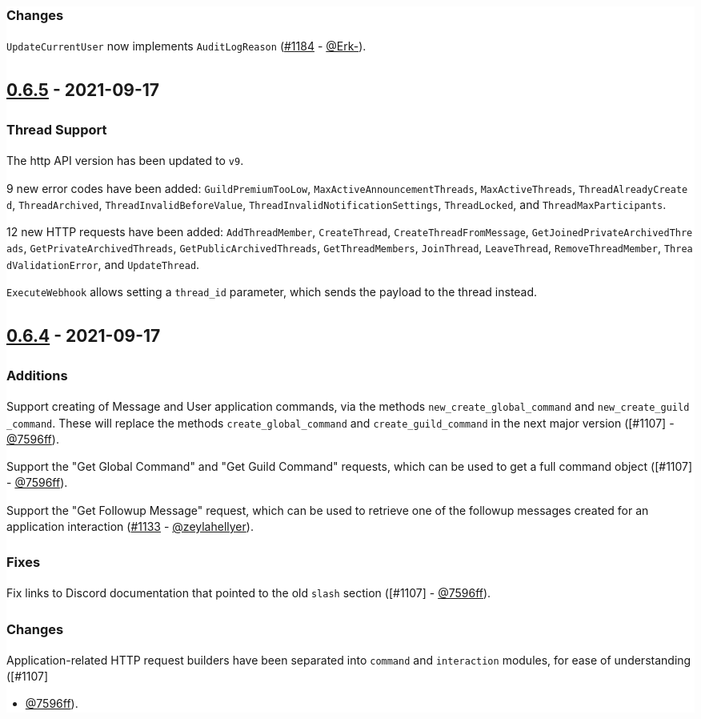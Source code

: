 ### Changes

`UpdateCurrentUser` now implements `AuditLogReason` ([#1184] - [@Erk-]).

[`brotli`]: https://crates.io/crates/brotli

[#1104]: https://github.com/twilight-rs/twilight/pull/1104
[#1157]: https://github.com/twilight-rs/twilight/pull/1157
[#1184]: https://github.com/twilight-rs/twilight/pull/1184

## [0.6.5] - 2021-09-17

### Thread Support

The http API version has been updated to `v9`.

9 new error codes have been added: `GuildPremiumTooLow`,
`MaxActiveAnnouncementThreads`, `MaxActiveThreads`,
`ThreadAlreadyCreated`, `ThreadArchived`, `ThreadInvalidBeforeValue`,
`ThreadInvalidNotificationSettings`, `ThreadLocked`, and
`ThreadMaxParticipants`.

12 new HTTP requests have been added: `AddThreadMember`, `CreateThread`,
`CreateThreadFromMessage`, `GetJoinedPrivateArchivedThreads`,
`GetPrivateArchivedThreads`, `GetPublicArchivedThreads`,
`GetThreadMembers`, `JoinThread`, `LeaveThread`, `RemoveThreadMember`,
`ThreadValidationError`, and `UpdateThread`.

`ExecuteWebhook` allows setting a `thread_id` parameter, which sends the
payload to the thread instead.

## [0.6.4] - 2021-09-17

### Additions

Support creating of Message and User application commands, via the
methods `new_create_global_command` and `new_create_guild_command`.
These will replace the methods `create_global_command` and
`create_guild_command` in the next major version ([#1107] - [@7596ff]).

Support the "Get Global Command" and "Get Guild Command" requests, which
can be used to get a full command object ([#1107] - [@7596ff]).

Support the "Get Followup Message" request, which can be used to
retrieve one of the followup messages created for an application
interaction ([#1133] - [@zeylahellyer]).

### Fixes

Fix links to Discord documentation that pointed to the old `slash`
section ([#1107] - [@7596ff]).

### Changes

Application-related HTTP request builders have been separated into
`command` and `interaction` modules, for ease of understanding ([#1107]
- [@7596ff]).


[#1882]: https://github.com/twilight-rs/twilight/issues/1882
[#1884]: https://github.com/twilight-rs/twilight/issues/1884
[#1890]: https://github.com/twilight-rs/twilight/issues/1890
[#1897]: https://github.com/twilight-rs/twilight/issues/1897
[#1730]: https://github.com/twilight-rs/twilight/pull/1730
[#1708]: https://github.com/twilight-rs/twilight/pull/1708
[#1707]: https://github.com/twilight-rs/twilight/pull/1707
[#1706]: https://github.com/twilight-rs/twilight/pull/1706
[#1701]: https://github.com/twilight-rs/twilight/pull/1701
[#1692]: https://github.com/twilight-rs/twilight/pull/1692
[#1684]: https://github.com/twilight-rs/twilight/pull/1684
[#1618]: https://github.com/twilight-rs/twilight/pull/1618
[#1586]: https://github.com/twilight-rs/twilight/pull/1586
[#1719]: https://github.com/twilight-rs/twilight/pull/1719
[#1657]: https://github.com/twilight-rs/twilight/pull/1657
[#1624]: https://github.com/twilight-rs/twilight/pull/1624
[#1653]: https://github.com/twilight-rs/twilight/pull/1653
[#1663]: https://github.com/twilight-rs/twilight/pull/1663
[#1670]: https://github.com/twilight-rs/twilight/pull/1670
[#1672]: https://github.com/twilight-rs/twilight/pull/1672
[#1392]: https://github.com/twilight-rs/twilight/pull/1392
[#1544]: https://github.com/twilight-rs/twilight/pull/1544
[#1565]: https://github.com/twilight-rs/twilight/pull/1565
[#1575]: https://github.com/twilight-rs/twilight/pull/1575
[#1596]: https://github.com/twilight-rs/twilight/pull/1596
[#1354]: https://github.com/twilight-rs/twilight/pull/1354
[#1433]: https://github.com/twilight-rs/twilight/pull/1433
[#1508]: https://github.com/twilight-rs/twilight/pull/1508
[#1509]: https://github.com/twilight-rs/twilight/pull/1508
[#1521]: https://github.com/twilight-rs/twilight/pull/1521
[#1540]: https://github.com/twilight-rs/twilight/pull/1540
[#1429]: https://github.com/twilight-rs/twilight/pull/1429
[#1499]: https://github.com/twilight-rs/twilight/pull/1499
[#1516]: https://github.com/twilight-rs/twilight/pull/1516
[#1525]: https://github.com/twilight-rs/twilight/pull/1525
[#1162]: https://github.com/twilight-rs/twilight/pull/1162
[#1260]: https://github.com/twilight-rs/twilight/pull/1260
[#1275]: https://github.com/twilight-rs/twilight/pull/1275
[#1314]: https://github.com/twilight-rs/twilight/pull/1314
[#1331]: https://github.com/twilight-rs/twilight/pull/1331
[#1394]: https://github.com/twilight-rs/twilight/pull/1394
[#1395]: https://github.com/twilight-rs/twilight/pull/1395
[#1397]: https://github.com/twilight-rs/twilight/pull/1397
[#1402]: https://github.com/twilight-rs/twilight/pull/1402
[#1412]: https://github.com/twilight-rs/twilight/pull/1412
[#1457]: https://github.com/twilight-rs/twilight/pull/1457
[#1435]: https://github.com/twilight-rs/twilight/pull/1435
[#1355]: https://github.com/twilight-rs/twilight/pull/1355
[#1399]: https://github.com/twilight-rs/twilight/pull/1399
[#1389]: https://github.com/twilight-rs/twilight/pull/1389
[#1386]: https://github.com/twilight-rs/twilight/pull/1386
[#1353]: https://github.com/twilight-rs/twilight/pull/1353
[#1342]: https://github.com/twilight-rs/twilight/pull/1342
[#1326]: https://github.com/twilight-rs/twilight/pull/1326
[#1317]: https://github.com/twilight-rs/twilight/pull/1317
[#1318]: https://github.com/twilight-rs/twilight/pull/1318
[#1323]: https://github.com/twilight-rs/twilight/pull/1323
[#1326]: https://github.com/twilight-rs/twilight/pull/1326
[#1327]: https://github.com/twilight-rs/twilight/pull/1327
[#1191]: https://github.com/twilight-rs/twilight/pull/1191
[#1203]: https://github.com/twilight-rs/twilight/pull/1203
[#1256]: https://github.com/twilight-rs/twilight/pull/1256
[#1273]: https://github.com/twilight-rs/twilight/pull/1273
[#1276]: https://github.com/twilight-rs/twilight/pull/1276
[#1287]: https://github.com/twilight-rs/twilight/pull/1287
[#1310]: https://github.com/twilight-rs/twilight/pull/1310
[#1286]: https://github.com/twilight-rs/twilight/pull/1286
[#1291]: https://github.com/twilight-rs/twilight/pull/1291
[#1311]: https://github.com/twilight-rs/twilight/pull/1311
[#1206]: https://github.com/twilight-rs/twilight/pull/1206
[#1253]: https://github.com/twilight-rs/twilight/pull/1253
[#1257]: https://github.com/twilight-rs/twilight/pull/1257
[#1258]: https://github.com/twilight-rs/twilight/pull/1258
[#1265]: https://github.com/twilight-rs/twilight/pull/1265
[#1212]: https://github.com/twilight-rs/twilight/pull/1212
[#1214]: https://github.com/twilight-rs/twilight/pull/1214
[#1215]: https://github.com/twilight-rs/twilight/pull/1215
[#1218]: https://github.com/twilight-rs/twilight/pull/1218
[#1223]: https://github.com/twilight-rs/twilight/pull/1223
[#1066]: https://github.com/twilight-rs/twilight/pull/1066
[#1067]: https://github.com/twilight-rs/twilight/pull/1067
[#1161]: https://github.com/twilight-rs/twilight/pull/1161
[#1193]: https://github.com/twilight-rs/twilight/pull/1193
[#1195]: https://github.com/twilight-rs/twilight/pull/1195
[#1131]: https://github.com/twilight-rs/twilight/pull/1131
[#1133]: https://github.com/twilight-rs/twilight/pull/1133
[#1131]: https://github.com/twilight-rs/twilight/pull/1131
[#1129]: https://github.com/twilight-rs/twilight/pull/1129
[#1125]: https://github.com/twilight-rs/twilight/pull/1125
[#1123]: https://github.com/twilight-rs/twilight/pull/1123
[#1121]: https://github.com/twilight-rs/twilight/pull/1121
[#1120]: https://github.com/twilight-rs/twilight/pull/1120
[#1118]: https://github.com/twilight-rs/twilight/pull/1118
[#1090]: https://github.com/twilight-rs/twilight/pull/1090
[#1044]: https://github.com/twilight-rs/twilight/pull/1044
[#1043]: https://github.com/twilight-rs/twilight/pull/1043
[#1020]: https://github.com/twilight-rs/twilight/pull/1020
[#1103]: https://github.com/twilight-rs/twilight/pull/1103
[#1100]: https://github.com/twilight-rs/twilight/pull/1100
[#1099]: https://github.com/twilight-rs/twilight/pull/1099
[#1094]: https://github.com/twilight-rs/twilight/pull/1094
[#1084]: https://github.com/twilight-rs/twilight/pull/1084
[#1085]: https://github.com/twilight-rs/twilight/pull/1085
[#923]: https://github.com/twilight-rs/twilight/pull/923
[#956]: https://github.com/twilight-rs/twilight/pull/956
[#1008]: https://github.com/twilight-rs/twilight/pull/1008
[#1009]: https://github.com/twilight-rs/twilight/pull/1009
[#1010]: https://github.com/twilight-rs/twilight/pull/1010
[#1037]: https://github.com/twilight-rs/twilight/pull/1037
[#1041]: https://github.com/twilight-rs/twilight/pull/1041
[#1042]: https://github.com/twilight-rs/twilight/pull/1042
[#1051]: https://github.com/twilight-rs/twilight/pull/1051
[#1050]: https://github.com/twilight-rs/twilight/pull/1050
[#1034]: https://github.com/twilight-rs/twilight/pull/1034
[#1012]: https://github.com/twilight-rs/twilight/pull/1012
[#1013]: https://github.com/twilight-rs/twilight/pull/1013
[#1023]: https://github.com/twilight-rs/twilight/pull/1023
[#1024]: https://github.com/twilight-rs/twilight/pull/1024
[#1006]: https://github.com/twilight-rs/twilight/pull/1006
[#1005]: https://github.com/twilight-rs/twilight/pull/1005
[#994]: https://github.com/twilight-rs/twilight/pull/994
[#987]: https://github.com/twilight-rs/twilight/pull/987
[#967]: https://github.com/twilight-rs/twilight/pull/967
[#963]: https://github.com/twilight-rs/twilight/pull/963
[#962]: https://github.com/twilight-rs/twilight/pull/962
[#955]: https://github.com/twilight-rs/twilight/pull/955
[#949]: https://github.com/twilight-rs/twilight/pull/949
[#944]: https://github.com/twilight-rs/twilight/pull/944
[#936]: https://github.com/twilight-rs/twilight/pull/936
[#810]: https://github.com/twilight-rs/twilight/pull/810
[#847]: https://github.com/twilight-rs/twilight/pull/847
[#854]: https://github.com/twilight-rs/twilight/pull/854
[#895]: https://github.com/twilight-rs/twilight/pull/895
[#898]: https://github.com/twilight-rs/twilight/pull/898
[#910]: https://github.com/twilight-rs/twilight/pull/910
[#927]: https://github.com/twilight-rs/twilight/pull/927
[#929]: https://github.com/twilight-rs/twilight/pull/929
[#930]: https://github.com/twilight-rs/twilight/pull/930
[#931]: https://github.com/twilight-rs/twilight/pull/931
[#821]: https://github.com/twilight-rs/twilight/pull/821
[#867]: https://github.com/twilight-rs/twilight/pull/867
[#880]: https://github.com/twilight-rs/twilight/pull/880
[#885]: https://github.com/twilight-rs/twilight/pull/885
[#886]: https://github.com/twilight-rs/twilight/pull/886
[#909]: https://github.com/twilight-rs/twilight/pull/909
[#911]: https://github.com/twilight-rs/twilight/pull/911
[#912]: https://github.com/twilight-rs/twilight/pull/912
[#918]: https://github.com/twilight-rs/twilight/pull/918
[#920]: https://github.com/twilight-rs/twilight/pull/920
[#844]: https://github.com/twilight-rs/twilight/pull/844
[#831]: https://github.com/twilight-rs/twilight/pull/831
[#830]: https://github.com/twilight-rs/twilight/pull/830
[#828]: https://github.com/twilight-rs/twilight/pull/828
[#824]: https://github.com/twilight-rs/twilight/pull/824
[#818]: https://github.com/twilight-rs/twilight/pull/818
[#817]: https://github.com/twilight-rs/twilight/pull/817
[#814]: https://github.com/twilight-rs/twilight/pull/814
[#812]: https://github.com/twilight-rs/twilight/pull/812
[#809]: https://github.com/twilight-rs/twilight/pull/809
[#797]: https://github.com/twilight-rs/twilight/pull/797
[#786]: https://github.com/twilight-rs/twilight/pull/786
[#785]: https://github.com/twilight-rs/twilight/pull/785
[#782]: https://github.com/twilight-rs/twilight/pull/782
[#768]: https://github.com/twilight-rs/twilight/pull/768
[#767]: https://github.com/twilight-rs/twilight/pull/767
[#760]: https://github.com/twilight-rs/twilight/pull/760
[#758]: https://github.com/twilight-rs/twilight/pull/758
[#757]: https://github.com/twilight-rs/twilight/pull/757
[#755]: https://github.com/twilight-rs/twilight/pull/755
[#751]: https://github.com/twilight-rs/twilight/pull/751
[#708]: https://github.com/twilight-rs/twilight/pull/708
[#803]: https://github.com/twilight-rs/twilight/pull/803
[#800]: https://github.com/twilight-rs/twilight/pull/800
[#795]: https://github.com/twilight-rs/twilight/pull/795
[#792]: https://github.com/twilight-rs/twilight/pull/792
[#787]: https://github.com/twilight-rs/twilight/pull/787
[#780]: https://github.com/twilight-rs/twilight/pull/780
[#771]: https://github.com/twilight-rs/twilight/pull/771
[#770]: https://github.com/twilight-rs/twilight/pull/770
[#766]: https://github.com/twilight-rs/twilight/pull/766
[#743]: https://github.com/twilight-rs/twilight/pull/743
[#736]: https://github.com/twilight-rs/twilight/pull/736
[#587]: https://github.com/twilight-rs/twilight/pull/587
[#737]: https://github.com/twilight-rs/twilight/pull/737
[#719]: https://github.com/twilight-rs/twilight/pull/719
[#697]: https://github.com/twilight-rs/twilight/pull/697
[#696]: https://github.com/twilight-rs/twilight/pull/696
[#654]: https://github.com/twilight-rs/twilight/pull/654
[#689]: https://github.com/twilight-rs/twilight/pull/689
[#686]: https://github.com/twilight-rs/twilight/pull/686
[#685]: https://github.com/twilight-rs/twilight/pull/685
[#683]: https://github.com/twilight-rs/twilight/pull/683
[#653]: https://github.com/twilight-rs/twilight/pull/653
[#673]: https://github.com/twilight-rs/twilight/pull/673
[#670]: https://github.com/twilight-rs/twilight/pull/670
[#669]: https://github.com/twilight-rs/twilight/pull/669
[#664]: https://github.com/twilight-rs/twilight/pull/664
[#658]: https://github.com/twilight-rs/twilight/pull/658
[#657]: https://github.com/twilight-rs/twilight/pull/657
[#662]: https://github.com/twilight-rs/twilight/pull/662
[#643]: https://github.com/twilight-rs/twilight/pull/643
[@7596ff]: https://github.com/7596ff
[@AEnterprise]: https://github.com/AEnterprise
[@AsianIntel]: https://github.com/AsianIntel
[@baptiste0928]: https://github.com/baptiste0928
[@BlackHoleFox]: https://github.com/BlackHoleFox
[@chamburr]: https://github.com/chamburr
[@cherryblossom000]: https://github.com/cherryblossom000
[@coadler]: https://github.com/coadler
[@DusterTheFirst]: https://github.com/DusterTheFirst
[@Erk-]: https://github.com/Erk-
[@Gelbpunkt]: https://github.com/Gelbpunkt
[@HTG-YT]: https://github.com/HTG-YT
[@itohatweb]: https://github.com/itohatweb
[@jazevedo620]: https://github.com/jazevedo620
[@laralove143]: https://github.com/laralove143
[@Learath2]: https://github.com/Learath2
[@MaxOhn]: https://github.com/MaxOhn
[@mu-arch]: https://github.com/mu-arch
[@nickelc]: https://github.com/nickelc
[@oceaann]: https://github.com/oceaann
[@sam-kirby]: https://github.com/sam-kirby
[@Silvea12]: https://github.com/Silvea12
[@SuperiorJT]: https://github.com/SuperiorJT
[@tbnritzdoge]: https://github.com/tbnritzdoge
[@vilgotf]: https://github.com/vilgotf
[@vivian]: https://github.com/vivian
[@zeylahellyer]: https://github.com/zeylahellyer
[#647]: https://github.com/twilight-rs/twilight/pull/647
[#644]: https://github.com/twilight-rs/twilight/pull/644
[#625]: https://github.com/twilight-rs/twilight/pull/625
[#620]: https://github.com/twilight-rs/twilight/pull/620
[#614]: https://github.com/twilight-rs/twilight/pull/614
[#608]: https://github.com/twilight-rs/twilight/pull/608
[#607]: https://github.com/twilight-rs/twilight/pull/607
[#604]: https://github.com/twilight-rs/twilight/pull/604
[#602]: https://github.com/twilight-rs/twilight/pull/602
[#599]: https://github.com/twilight-rs/twilight/pull/599
[#598]: https://github.com/twilight-rs/twilight/pull/598
[#597]: https://github.com/twilight-rs/twilight/pull/597
[#594]: https://github.com/twilight-rs/twilight/pull/594
[#592]: https://github.com/twilight-rs/twilight/pull/592
[#588]: https://github.com/twilight-rs/twilight/pull/588
[#581]: https://github.com/twilight-rs/twilight/pull/581
[#579]: https://github.com/twilight-rs/twilight/pull/579
[#567]: https://github.com/twilight-rs/twilight/pull/567
[#556]: https://github.com/twilight-rs/twilight/pull/556
[#550]: https://github.com/twilight-rs/twilight/pull/550
[#549]: https://github.com/twilight-rs/twilight/pull/549
[#547]: https://github.com/twilight-rs/twilight/pull/547
[#534]: https://github.com/twilight-rs/twilight/pull/534
[#532]: https://github.com/twilight-rs/twilight/pull/532
[#529]: https://github.com/twilight-rs/twilight/pull/529
[#524]: https://github.com/twilight-rs/twilight/pull/524
[#522]: https://github.com/twilight-rs/twilight/pull/522
[#520]: https://github.com/twilight-rs/twilight/pull/520
[#519]: https://github.com/twilight-rs/twilight/pull/519
[#515]: https://github.com/twilight-rs/twilight/pull/515
[#514]: https://github.com/twilight-rs/twilight/pull/514
[#510]: https://github.com/twilight-rs/twilight/pull/510
[#507]: https://github.com/twilight-rs/twilight/pull/507
[#495]: https://github.com/twilight-rs/twilight/pull/495
[0.2.0-beta.1:app integrations]: https://github.com/discord/discord-api-docs/commit/a926694e2f8605848bda6b57d21c8817559e5cec
[0.11.0]: https://github.com/twilight-rs/twilight/releases/tag/http-0.11.0
[0.10.2]: https://github.com/twilight-rs/twilight/releases/tag/http-0.10.2
[0.10.1]: https://github.com/twilight-rs/twilight/releases/tag/http-0.10.1
[0.10.0]: https://github.com/twilight-rs/twilight/releases/tag/http-0.10.0
[0.9.1]: https://github.com/twilight-rs/twilight/releases/tag/http-0.9.1
[0.9.0]: https://github.com/twilight-rs/twilight/releases/tag/http-0.9.0
[0.8.5]: https://github.com/twilight-rs/twilight/releases/tag/http-0.8.5
[0.8.4]: https://github.com/twilight-rs/twilight/releases/tag/http-0.8.4
[0.8.3]: https://github.com/twilight-rs/twilight/releases/tag/http-0.8.3
[0.8.3]: https://github.com/twilight-rs/twilight/releases/tag/http-0.8.3
[0.8.1]: https://github.com/twilight-rs/twilight/releases/tag/http-0.8.1
[0.8.0]: https://github.com/twilight-rs/twilight/releases/tag/http-0.8.0
[0.7.3]: https://github.com/twilight-rs/twilight/releases/tag/http-0.7.3
[0.7.2]: https://github.com/twilight-rs/twilight/releases/tag/http-0.7.2
[0.7.1]: https://github.com/twilight-rs/twilight/releases/tag/http-0.7.1
[0.7.0]: https://github.com/twilight-rs/twilight/releases/tag/http-0.7.0
[0.6.6]: https://github.com/twilight-rs/twilight/releases/tag/http-0.6.6
[0.6.5]: https://github.com/twilight-rs/twilight/releases/tag/http-0.6.5
[0.6.4]: https://github.com/twilight-rs/twilight/releases/tag/http-0.6.4
[0.6.3]: https://github.com/twilight-rs/twilight/releases/tag/http-0.6.3
[0.6.2]: https://github.com/twilight-rs/twilight/releases/tag/http-0.6.2
[0.5.7]: https://github.com/twilight-rs/twilight/releases/tag/http-0.5.7
[0.5.6]: https://github.com/twilight-rs/twilight/releases/tag/http-0.5.6
[0.5.5]: https://github.com/twilight-rs/twilight/releases/tag/http-0.5.5
[0.5.4]: https://github.com/twilight-rs/twilight/releases/tag/http-0.5.4
[0.5.3]: https://github.com/twilight-rs/twilight/releases/tag/http-0.5.3
[0.5.2]: https://github.com/twilight-rs/twilight/releases/tag/http-0.5.2
[0.5.1]: https://github.com/twilight-rs/twilight/releases/tag/http-0.5.1
[0.5.0]: https://github.com/twilight-rs/twilight/releases/tag/http-0.5.0
[0.4.3]: https://github.com/twilight-rs/twilight/releases/tag/http-0.4.3
[0.4.2]: https://github.com/twilight-rs/twilight/releases/tag/http-0.4.2
[0.4.1]: https://github.com/twilight-rs/twilight/releases/tag/http-0.4.1
[0.4.0]: https://github.com/twilight-rs/twilight/releases/tag/http-0.4.0
[0.3.9]: https://github.com/twilight-rs/twilight/releases/tag/http-v0.3.9
[0.3.8]: https://github.com/twilight-rs/twilight/releases/tag/http-v0.3.8
[0.3.6]: https://github.com/twilight-rs/twilight/releases/tag/http-v0.3.6
[0.3.5]: https://github.com/twilight-rs/twilight/releases/tag/http-v0.3.5
[0.3.4]: https://github.com/twilight-rs/twilight/releases/tag/http-v0.3.4
[0.3.3]: https://github.com/twilight-rs/twilight/releases/tag/http-v0.3.3
[0.3.2]: https://github.com/twilight-rs/twilight/releases/tag/http-v0.3.2
[0.3.1]: https://github.com/twilight-rs/twilight/releases/tag/http-v0.3.1
[0.3.0]: https://github.com/twilight-rs/twilight/releases/tag/http-v0.3.0
[0.2.8]: https://github.com/twilight-rs/twilight/releases/tag/http-v0.2.8
[0.2.7]: https://github.com/twilight-rs/twilight/releases/tag/http-v0.2.7
[0.2.6]: https://github.com/twilight-rs/twilight/releases/tag/http-v0.2.6
[0.2.5]: https://github.com/twilight-rs/twilight/releases/tag/http-v0.2.5
[0.2.4]: https://github.com/twilight-rs/twilight/releases/tag/http-v0.2.4
[0.2.3]: https://github.com/twilight-rs/twilight/releases/tag/http-v0.2.3
[0.2.2]: https://github.com/twilight-rs/twilight/releases/tag/http-v0.2.2
[0.2.1]: https://github.com/twilight-rs/twilight/releases/tag/http-v0.2.1
[0.2.0]: https://github.com/twilight-rs/twilight/releases/tag/http-v0.2.0
[0.2.0-beta.2]: https://github.com/twilight-rs/twilight/releases/tag/http-v0.2.0-beta.2
[0.2.0-beta.1]: https://github.com/twilight-rs/twilight/releases/tag/http-v0.2.0-beta.1
[0.2.0-beta.0]: https://github.com/twilight-rs/twilight/releases/tag/http-v0.2.0-beta.0
[0.1.6]: https://github.com/twilight-rs/twilight/releases/tag/http-v0.1.6
[0.1.5]: https://github.com/twilight-rs/twilight/releases/tag/http-v0.1.5
[0.1.4]: https://github.com/twilight-rs/twilight/releases/tag/http-v0.1.4
[0.1.3]: https://github.com/twilight-rs/twilight/releases/tag/http-v0.1.3
[0.1.2]: https://github.com/twilight-rs/twilight/releases/tag/http-v0.1.2
[0.1.1]: https://github.com/twilight-rs/twilight/releases/tag/http-v0.1.1
[0.1.0]: https://github.com/twilight-rs/twilight/releases/tag/v0.1.0